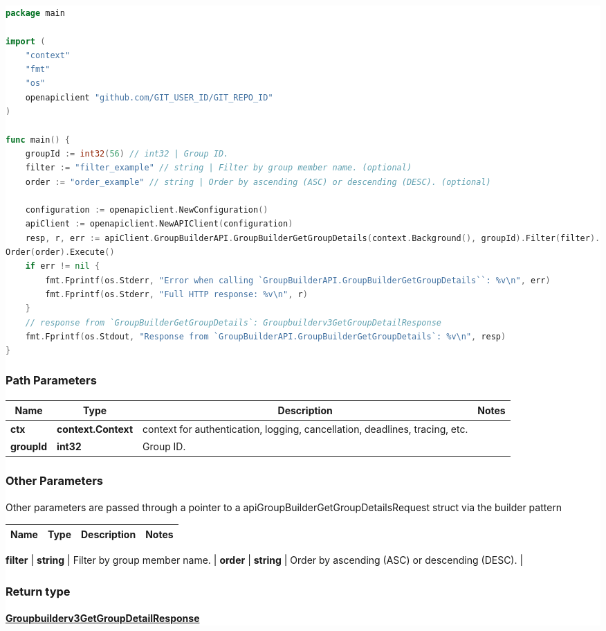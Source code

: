 ```go
package main

import (
	"context"
	"fmt"
	"os"
	openapiclient "github.com/GIT_USER_ID/GIT_REPO_ID"
)

func main() {
	groupId := int32(56) // int32 | Group ID.
	filter := "filter_example" // string | Filter by group member name. (optional)
	order := "order_example" // string | Order by ascending (ASC) or descending (DESC). (optional)

	configuration := openapiclient.NewConfiguration()
	apiClient := openapiclient.NewAPIClient(configuration)
	resp, r, err := apiClient.GroupBuilderAPI.GroupBuilderGetGroupDetails(context.Background(), groupId).Filter(filter).Order(order).Execute()
	if err != nil {
		fmt.Fprintf(os.Stderr, "Error when calling `GroupBuilderAPI.GroupBuilderGetGroupDetails``: %v\n", err)
		fmt.Fprintf(os.Stderr, "Full HTTP response: %v\n", r)
	}
	// response from `GroupBuilderGetGroupDetails`: Groupbuilderv3GetGroupDetailResponse
	fmt.Fprintf(os.Stdout, "Response from `GroupBuilderAPI.GroupBuilderGetGroupDetails`: %v\n", resp)
}
```

### Path Parameters


Name | Type | Description  | Notes
------------- | ------------- | ------------- | -------------
**ctx** | **context.Context** | context for authentication, logging, cancellation, deadlines, tracing, etc.
**groupId** | **int32** | Group ID. | 

### Other Parameters

Other parameters are passed through a pointer to a apiGroupBuilderGetGroupDetailsRequest struct via the builder pattern


Name | Type | Description  | Notes
------------- | ------------- | ------------- | -------------

 **filter** | **string** | Filter by group member name. | 
 **order** | **string** | Order by ascending (ASC) or descending (DESC). | 

### Return type

[**Groupbuilderv3GetGroupDetailResponse**](Groupbuilderv3GetGroupDetailResponse.md)
